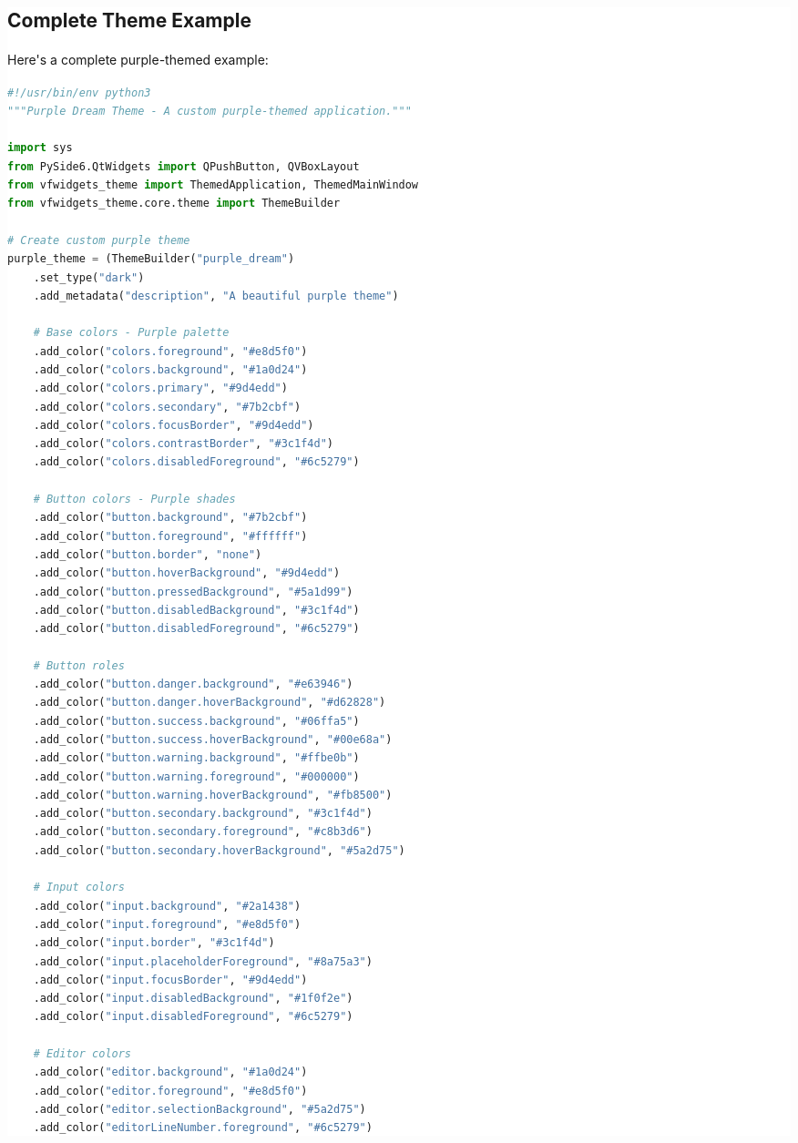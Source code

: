 
## Complete Theme Example

Here's a complete purple-themed example:

```python
#!/usr/bin/env python3
"""Purple Dream Theme - A custom purple-themed application."""

import sys
from PySide6.QtWidgets import QPushButton, QVBoxLayout
from vfwidgets_theme import ThemedApplication, ThemedMainWindow
from vfwidgets_theme.core.theme import ThemeBuilder

# Create custom purple theme
purple_theme = (ThemeBuilder("purple_dream")
    .set_type("dark")
    .add_metadata("description", "A beautiful purple theme")

    # Base colors - Purple palette
    .add_color("colors.foreground", "#e8d5f0")
    .add_color("colors.background", "#1a0d24")
    .add_color("colors.primary", "#9d4edd")
    .add_color("colors.secondary", "#7b2cbf")
    .add_color("colors.focusBorder", "#9d4edd")
    .add_color("colors.contrastBorder", "#3c1f4d")
    .add_color("colors.disabledForeground", "#6c5279")

    # Button colors - Purple shades
    .add_color("button.background", "#7b2cbf")
    .add_color("button.foreground", "#ffffff")
    .add_color("button.border", "none")
    .add_color("button.hoverBackground", "#9d4edd")
    .add_color("button.pressedBackground", "#5a1d99")
    .add_color("button.disabledBackground", "#3c1f4d")
    .add_color("button.disabledForeground", "#6c5279")

    # Button roles
    .add_color("button.danger.background", "#e63946")
    .add_color("button.danger.hoverBackground", "#d62828")
    .add_color("button.success.background", "#06ffa5")
    .add_color("button.success.hoverBackground", "#00e68a")
    .add_color("button.warning.background", "#ffbe0b")
    .add_color("button.warning.foreground", "#000000")
    .add_color("button.warning.hoverBackground", "#fb8500")
    .add_color("button.secondary.background", "#3c1f4d")
    .add_color("button.secondary.foreground", "#c8b3d6")
    .add_color("button.secondary.hoverBackground", "#5a2d75")

    # Input colors
    .add_color("input.background", "#2a1438")
    .add_color("input.foreground", "#e8d5f0")
    .add_color("input.border", "#3c1f4d")
    .add_color("input.placeholderForeground", "#8a75a3")
    .add_color("input.focusBorder", "#9d4edd")
    .add_color("input.disabledBackground", "#1f0f2e")
    .add_color("input.disabledForeground", "#6c5279")

    # Editor colors
    .add_color("editor.background", "#1a0d24")
    .add_color("editor.foreground", "#e8d5f0")
    .add_color("editor.selectionBackground", "#5a2d75")
    .add_color("editorLineNumber.foreground", "#6c5279")

```